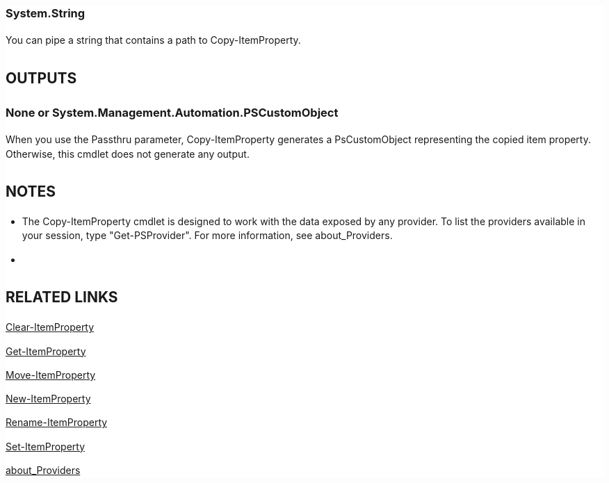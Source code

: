 ### System.String
You can pipe a string that contains a path to Copy-ItemProperty.
## OUTPUTS

### None or System.Management.Automation.PSCustomObject
When you use the Passthru parameter, Copy-ItemProperty generates a PsCustomObject representing the copied item property.
Otherwise, this cmdlet does not generate any output.
## NOTES
* The Copy-ItemProperty cmdlet is designed to work with the data exposed by any provider. To list the providers available in your session, type "Get-PSProvider". For more information, see about_Providers.

*
## RELATED LINKS

[Clear-ItemProperty](Clear-ItemProperty.md)

[Get-ItemProperty](Get-ItemProperty.md)

[Move-ItemProperty](Move-ItemProperty.md)

[New-ItemProperty](New-ItemProperty.md)

[Rename-ItemProperty](Rename-ItemProperty.md)

[Set-ItemProperty](Set-ItemProperty.md)

[about_Providers](../Microsoft.PowerShell.Core/about_Providers.md)



